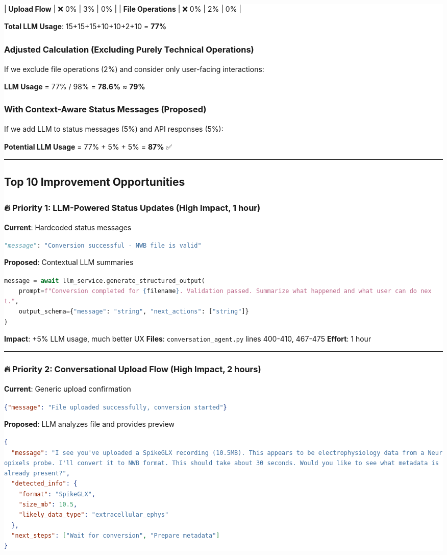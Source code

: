 | **Upload Flow** | ❌ 0% | 3% | 0% |
| **File Operations** | ❌ 0% | 2% | 0% |

**Total LLM Usage**: 15+15+15+10+10+2+10 = **77%**

### Adjusted Calculation (Excluding Purely Technical Operations)

If we exclude file operations (2%) and consider only user-facing interactions:

**LLM Usage** = 77% / 98% = **78.6%** ≈ **79%**

### With Context-Aware Status Messages (Proposed)

If we add LLM to status messages (5%) and API responses (5%):

**Potential LLM Usage** = 77% + 5% + 5% = **87%** ✅

---

## Top 10 Improvement Opportunities

### 🔥 **Priority 1: LLM-Powered Status Updates** (High Impact, 1 hour)

**Current**: Hardcoded status messages
```python
"message": "Conversion successful - NWB file is valid"
```

**Proposed**: Contextual LLM summaries
```python
message = await llm_service.generate_structured_output(
    prompt=f"Conversion completed for {filename}. Validation passed. Summarize what happened and what user can do next.",
    output_schema={"message": "string", "next_actions": ["string"]}
)
```

**Impact**: +5% LLM usage, much better UX
**Files**: `conversation_agent.py` lines 400-410, 467-475
**Effort**: 1 hour

---

### 🔥 **Priority 2: Conversational Upload Flow** (High Impact, 2 hours)

**Current**: Generic upload confirmation
```json
{"message": "File uploaded successfully, conversion started"}
```

**Proposed**: LLM analyzes file and provides preview
```json
{
  "message": "I see you've uploaded a SpikeGLX recording (10.5MB). This appears to be electrophysiology data from a Neuropixels probe. I'll convert it to NWB format. This should take about 30 seconds. Would you like to see what metadata is already present?",
  "detected_info": {
    "format": "SpikeGLX",
    "size_mb": 10.5,
    "likely_data_type": "extracellular_ephys"
  },
  "next_steps": ["Wait for conversion", "Prepare metadata"]
}
```
